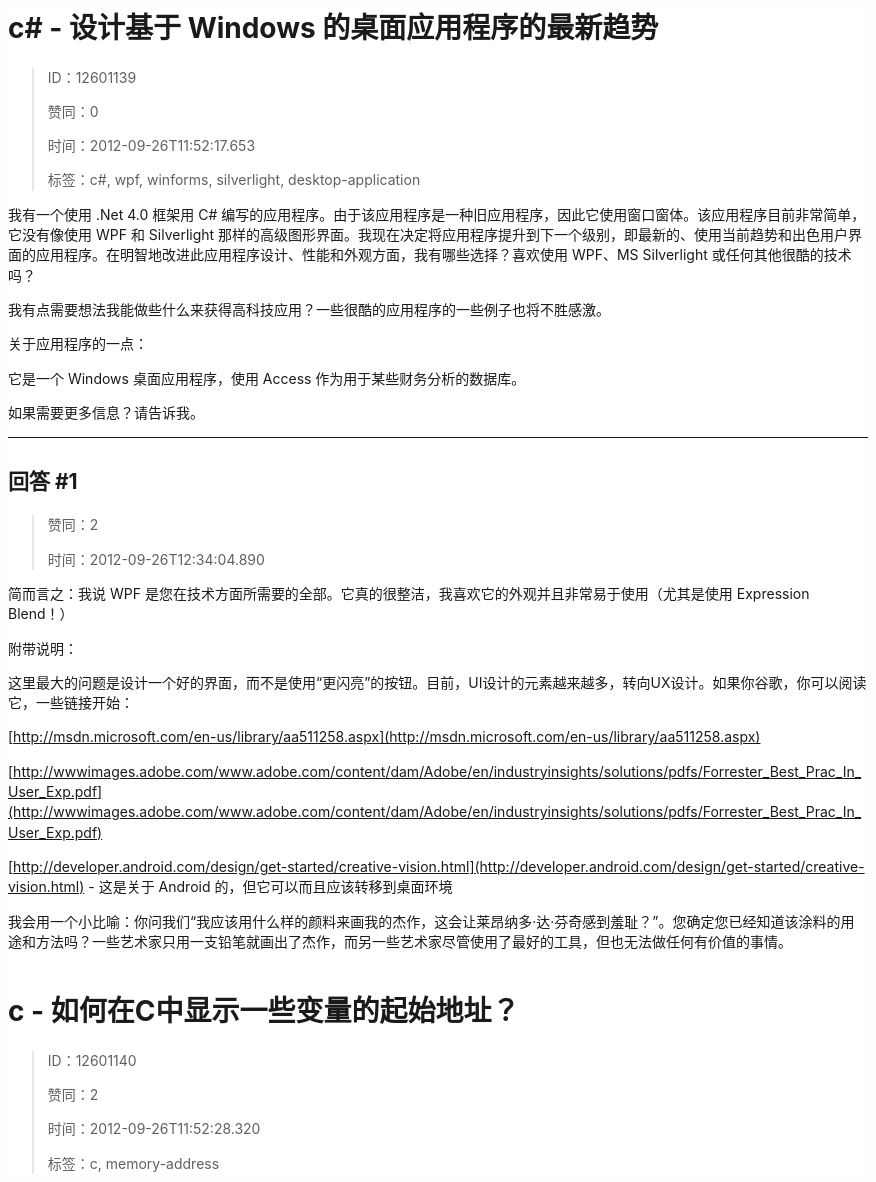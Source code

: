 # c# - 设计基于 Windows 的桌面应用程序的最新趋势

> ID：12601139
> 
> 赞同：0
> 
> 时间：2012-09-26T11:52:17.653
> 
> 标签：c#, wpf, winforms, silverlight, desktop-application

我有一个使用 .Net 4.0 框架用 C# 编写的应用程序。由于该应用程序是一种旧应用程序，因此它使用窗口窗体。该应用程序目前非常简单，它没有像使用 WPF 和 Silverlight 那样的高级图形界面。我现在决定将应用程序提升到下一个级别，即最新的、使用当前趋势和出色用户界面的应用程序。在明智地改进此应用程序设计、性能和外观方面，我有哪些选择？喜欢使用 WPF、MS Silverlight 或任何其他很酷的技术吗？

我有点需要想法我能做些什么来获得高科技应用？一些很酷的应用程序的一些例子也将不胜感激。

关于应用程序的一点：

它是一个 Windows 桌面应用程序，使用 Access 作为用于某些财务分析的数据库。

如果需要更多信息？请告诉我。

* * *

## 回答 #1

> 赞同：2
> 
> 时间：2012-09-26T12:34:04.890

简而言之：我说 WPF 是您在技术方面所需要的全部。它真的很整洁，我喜欢它的外观并且非常易于使用（尤其是使用 Expression Blend！）

附带说明：

这里最大的问题是设计一个好的界面，而不是使用“更闪亮”的按钮。目前，UI设计的元素越来越多，转向UX设计。如果你谷歌，你可以阅读它，一些链接开始：

[http://msdn.microsoft.com/en-us/library/aa511258.aspx](http://msdn.microsoft.com/en-us/library/aa511258.aspx)

[http://wwwimages.adobe.com/www.adobe.com/content/dam/Adobe/en/industryinsights/solutions/pdfs/Forrester_Best_Prac_In_User_Exp.pdf](http://wwwimages.adobe.com/www.adobe.com/content/dam/Adobe/en/industryinsights/solutions/pdfs/Forrester_Best_Prac_In_User_Exp.pdf)

[http://developer.android.com/design/get-started/creative-vision.html](http://developer.android.com/design/get-started/creative-vision.html) - 这是关于 Android 的，但它可以而且应该转移到桌面环境

我会用一个小比喻：你问我们“我应该用什么样的颜料来画我的杰作，这会让莱昂纳多·达·芬奇感到羞耻？”。您确定您已经知道该涂料的用途和方法吗？一些艺术家只用一支铅笔就画出了杰作，而另一些艺术家尽管使用了最好的工具，但也无法做任何有价值的事情。

# c - 如何在C中显示一些变量的起始地址？

> ID：12601140
> 
> 赞同：2
> 
> 时间：2012-09-26T11:52:28.320
> 
> 标签：c, memory-address
